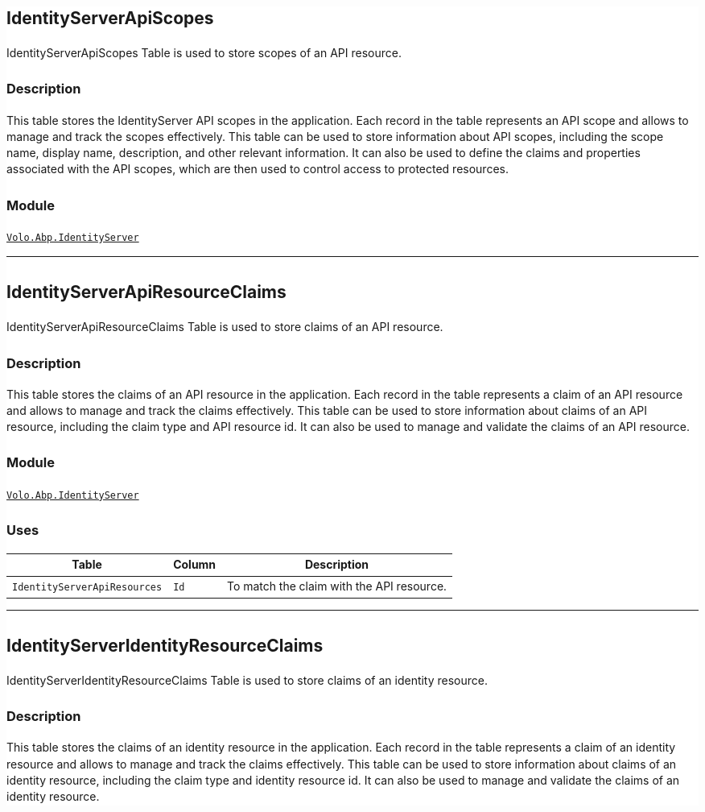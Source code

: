 ## IdentityServerApiScopes

IdentityServerApiScopes Table is used to store scopes of an API resource.

### Description

This table stores the IdentityServer API scopes in the application. Each record in the table represents an API scope and allows to manage and track the scopes effectively. This table can be used to store information about API scopes, including the scope name, display name, description, and other relevant information. It can also be used to define the claims and properties associated with the API scopes, which are then used to control access to protected resources.

### Module

[`Volo.Abp.IdentityServer`](../IdentityServer.md)

---

## IdentityServerApiResourceClaims

IdentityServerApiResourceClaims Table is used to store claims of an API resource.

### Description

This table stores the claims of an API resource in the application. Each record in the table represents a claim of an API resource and allows to manage and track the claims effectively. This table can be used to store information about claims of an API resource, including the claim type and API resource id. It can also be used to manage and validate the claims of an API resource.

### Module

[`Volo.Abp.IdentityServer`](../IdentityServer.md)

### Uses

| Table | Column | Description |
| --- | --- | --- |
| `IdentityServerApiResources` | `Id` | To match the claim with the API resource. |

---

## IdentityServerIdentityResourceClaims

IdentityServerIdentityResourceClaims Table is used to store claims of an identity resource.

### Description

This table stores the claims of an identity resource in the application. Each record in the table represents a claim of an identity resource and allows to manage and track the claims effectively. This table can be used to store information about claims of an identity resource, including the claim type and identity resource id. It can also be used to manage and validate the claims of an identity resource.
